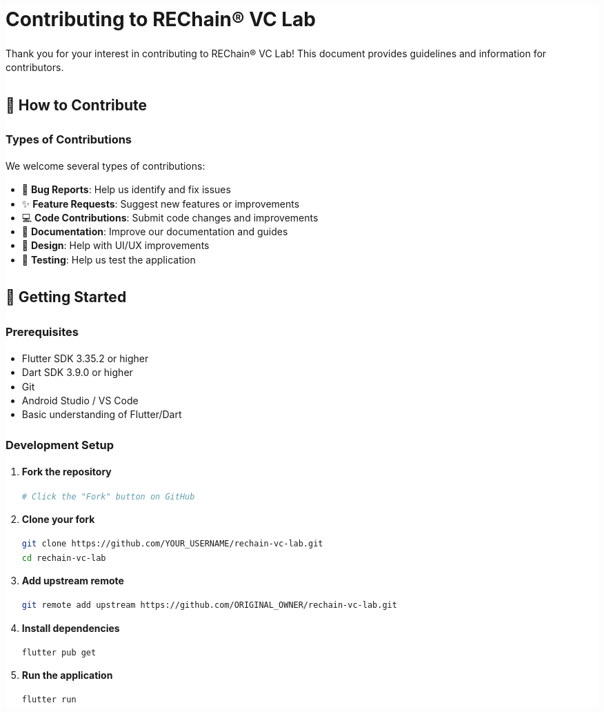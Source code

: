 # Contributing to REChain®️ VC Lab

Thank you for your interest in contributing to REChain®️ VC Lab! This document provides guidelines and information for contributors.

## 🎯 How to Contribute

### Types of Contributions

We welcome several types of contributions:

- 🐛 **Bug Reports**: Help us identify and fix issues
- ✨ **Feature Requests**: Suggest new features or improvements
- 💻 **Code Contributions**: Submit code changes and improvements
- 📖 **Documentation**: Improve our documentation and guides
- 🎨 **Design**: Help with UI/UX improvements
- 🧪 **Testing**: Help us test the application

## 🚀 Getting Started

### Prerequisites

- Flutter SDK 3.35.2 or higher
- Dart SDK 3.9.0 or higher
- Git
- Android Studio / VS Code
- Basic understanding of Flutter/Dart

### Development Setup

1. **Fork the repository**
   ```bash
   # Click the "Fork" button on GitHub
   ```

2. **Clone your fork**
   ```bash
   git clone https://github.com/YOUR_USERNAME/rechain-vc-lab.git
   cd rechain-vc-lab
   ```

3. **Add upstream remote**
   ```bash
   git remote add upstream https://github.com/ORIGINAL_OWNER/rechain-vc-lab.git
   ```

4. **Install dependencies**
   ```bash
   flutter pub get
   ```

5. **Run the application**
   ```bash
   flutter run
   ```
